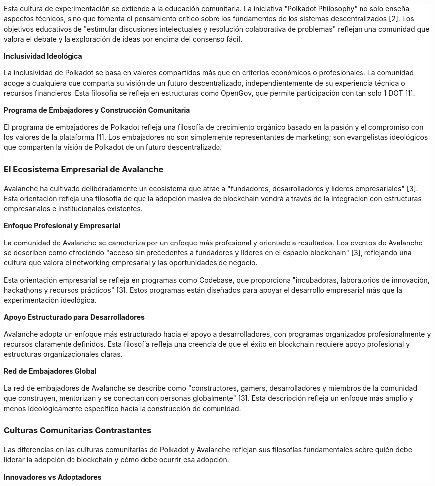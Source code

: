 Esta cultura de experimentación se extiende a la educación comunitaria. La iniciativa "Polkadot Philosophy" no solo enseña aspectos técnicos, sino que fomenta el pensamiento crítico sobre los fundamentos de los sistemas descentralizados [2]. Los objetivos educativos de "estimular discusiones intelectuales y resolución colaborativa de problemas" reflejan una comunidad que valora el debate y la exploración de ideas por encima del consenso fácil.

**Inclusividad Ideológica**

La inclusividad de Polkadot se basa en valores compartidos más que en criterios económicos o profesionales. La comunidad acoge a cualquiera que comparta su visión de un futuro descentralizado, independientemente de su experiencia técnica o recursos financieros. Esta filosofía se refleja en estructuras como OpenGov, que permite participación con tan solo 1 DOT [1].

**Programa de Embajadores y Construcción Comunitaria**

El programa de embajadores de Polkadot refleja una filosofía de crecimiento orgánico basado en la pasión y el compromiso con los valores de la plataforma [1]. Los embajadores no son simplemente representantes de marketing; son evangelistas ideológicos que comparten la visión de Polkadot de un futuro descentralizado.

### El Ecosistema Empresarial de Avalanche

Avalanche ha cultivado deliberadamente un ecosistema que atrae a "fundadores, desarrolladores y líderes empresariales" [3]. Esta orientación refleja una filosofía de que la adopción masiva de blockchain vendrá a través de la integración con estructuras empresariales e institucionales existentes.

**Enfoque Profesional y Empresarial**

La comunidad de Avalanche se caracteriza por un enfoque más profesional y orientado a resultados. Los eventos de Avalanche se describen como ofreciendo "acceso sin precedentes a fundadores y líderes en el espacio blockchain" [3], reflejando una cultura que valora el networking empresarial y las oportunidades de negocio.

Esta orientación empresarial se refleja en programas como Codebase, que proporciona "incubadoras, laboratorios de innovación, hackathons y recursos prácticos" [3]. Estos programas están diseñados para apoyar el desarrollo empresarial más que la experimentación ideológica.

**Apoyo Estructurado para Desarrolladores**

Avalanche adopta un enfoque más estructurado hacia el apoyo a desarrolladores, con programas organizados profesionalmente y recursos claramente definidos. Esta filosofía refleja una creencia de que el éxito en blockchain requiere apoyo profesional y estructuras organizacionales claras.

**Red de Embajadores Global**

La red de embajadores de Avalanche se describe como "constructores, gamers, desarrolladores y miembros de la comunidad que construyen, mentorizan y se conectan con personas globalmente" [3]. Esta descripción refleja un enfoque más amplio y menos ideológicamente específico hacia la construcción de comunidad.

### Culturas Comunitarias Contrastantes

Las diferencias en las culturas comunitarias de Polkadot y Avalanche reflejan sus filosofías fundamentales sobre quién debe liderar la adopción de blockchain y cómo debe ocurrir esa adopción.

**Innovadores vs Adoptadores**
